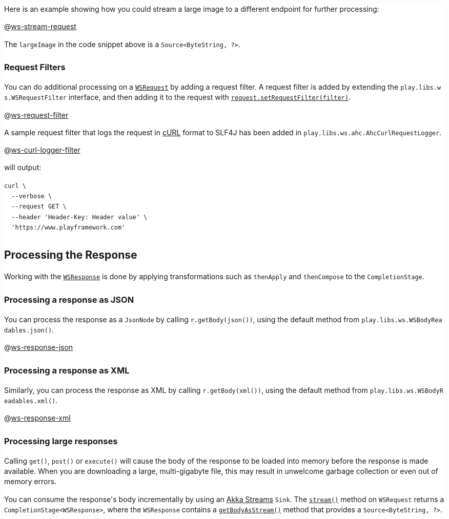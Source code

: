 Here is an example showing how you could stream a large image to a different endpoint for further processing:

@[ws-stream-request](code/javaguide/ws/JavaWS.java)

The `largeImage` in the code snippet above is a `Source<ByteString, ?>`.

### Request Filters

You can do additional processing on a [`WSRequest`](api/java/play/libs/ws/WSRequest.html) by adding a request filter.  A request filter is added by extending the `play.libs.ws.WSRequestFilter` interface, and then adding it to the request with [`request.setRequestFilter(filter)`](api/java/play/libs/ws/WSRequest.html#setRequestFilter-play.libs.ws.WSRequestFilter-).

@[ws-request-filter](code/javaguide/ws/JavaWS.java)

A sample request filter that logs the request in [cURL](https://curl.haxx.se/) format to SLF4J has been added in `play.libs.ws.ahc.AhcCurlRequestLogger`.

@[ws-curl-logger-filter](code/javaguide/ws/JavaWS.java)

will output:

```
curl \
  --verbose \
  --request GET \
  --header 'Header-Key: Header value' \
  'https://www.playframework.com'
```

## Processing the Response

Working with the [`WSResponse`](api/java/play/libs/ws/WSResponse.html) is done by applying transformations such as `thenApply` and `thenCompose` to the `CompletionStage`.

### Processing a response as JSON

You can process the response as a `JsonNode` by calling `r.getBody(json())`, using the default method from `play.libs.ws.WSBodyReadables.json()`.

@[ws-response-json](code/javaguide/ws/JavaWS.java)

### Processing a response as XML

Similarly, you can process the response as XML by calling `r.getBody(xml())`, using the default method from `play.libs.ws.WSBodyReadables.xml()`.

@[ws-response-xml](code/javaguide/ws/JavaWS.java)

### Processing large responses

Calling `get()`, `post()` or `execute()` will cause the body of the response to be loaded into memory before the response is made available.  When you are downloading a large, multi-gigabyte file, this may result in unwelcome garbage collection or even out of memory errors.

You can consume the response's body incrementally by using an [Akka Streams](https://doc.akka.io/docs/akka/2.6/stream/stream-flows-and-basics.html?language=java) `Sink`.  The [`stream()`](api/java/play/libs/ws/WSRequest.html#stream--) method on `WSRequest` returns a `CompletionStage<WSResponse>`, where the `WSResponse` contains a [`getBodyAsStream()`](api/java/play/libs/ws/WSResponse.html#getBodyAsStream--) method that provides a `Source<ByteString, ?>`.
